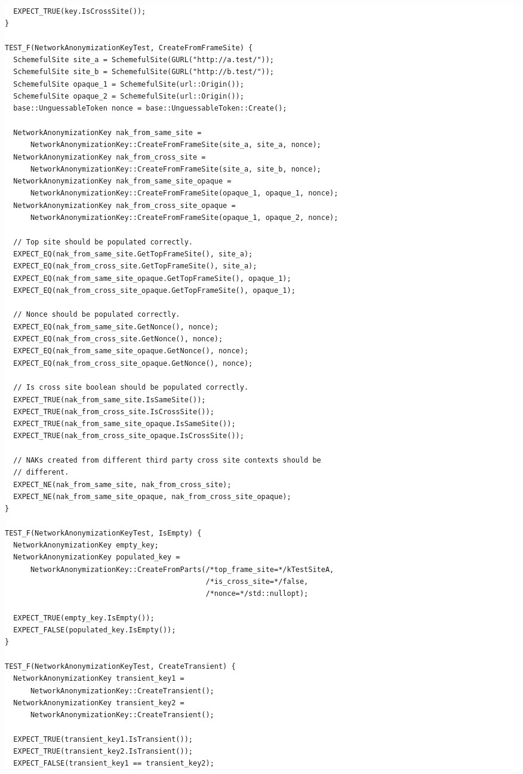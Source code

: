 ```
  EXPECT_TRUE(key.IsCrossSite());
}

TEST_F(NetworkAnonymizationKeyTest, CreateFromFrameSite) {
  SchemefulSite site_a = SchemefulSite(GURL("http://a.test/"));
  SchemefulSite site_b = SchemefulSite(GURL("http://b.test/"));
  SchemefulSite opaque_1 = SchemefulSite(url::Origin());
  SchemefulSite opaque_2 = SchemefulSite(url::Origin());
  base::UnguessableToken nonce = base::UnguessableToken::Create();

  NetworkAnonymizationKey nak_from_same_site =
      NetworkAnonymizationKey::CreateFromFrameSite(site_a, site_a, nonce);
  NetworkAnonymizationKey nak_from_cross_site =
      NetworkAnonymizationKey::CreateFromFrameSite(site_a, site_b, nonce);
  NetworkAnonymizationKey nak_from_same_site_opaque =
      NetworkAnonymizationKey::CreateFromFrameSite(opaque_1, opaque_1, nonce);
  NetworkAnonymizationKey nak_from_cross_site_opaque =
      NetworkAnonymizationKey::CreateFromFrameSite(opaque_1, opaque_2, nonce);

  // Top site should be populated correctly.
  EXPECT_EQ(nak_from_same_site.GetTopFrameSite(), site_a);
  EXPECT_EQ(nak_from_cross_site.GetTopFrameSite(), site_a);
  EXPECT_EQ(nak_from_same_site_opaque.GetTopFrameSite(), opaque_1);
  EXPECT_EQ(nak_from_cross_site_opaque.GetTopFrameSite(), opaque_1);

  // Nonce should be populated correctly.
  EXPECT_EQ(nak_from_same_site.GetNonce(), nonce);
  EXPECT_EQ(nak_from_cross_site.GetNonce(), nonce);
  EXPECT_EQ(nak_from_same_site_opaque.GetNonce(), nonce);
  EXPECT_EQ(nak_from_cross_site_opaque.GetNonce(), nonce);

  // Is cross site boolean should be populated correctly.
  EXPECT_TRUE(nak_from_same_site.IsSameSite());
  EXPECT_TRUE(nak_from_cross_site.IsCrossSite());
  EXPECT_TRUE(nak_from_same_site_opaque.IsSameSite());
  EXPECT_TRUE(nak_from_cross_site_opaque.IsCrossSite());

  // NAKs created from different third party cross site contexts should be
  // different.
  EXPECT_NE(nak_from_same_site, nak_from_cross_site);
  EXPECT_NE(nak_from_same_site_opaque, nak_from_cross_site_opaque);
}

TEST_F(NetworkAnonymizationKeyTest, IsEmpty) {
  NetworkAnonymizationKey empty_key;
  NetworkAnonymizationKey populated_key =
      NetworkAnonymizationKey::CreateFromParts(/*top_frame_site=*/kTestSiteA,
                                               /*is_cross_site=*/false,
                                               /*nonce=*/std::nullopt);

  EXPECT_TRUE(empty_key.IsEmpty());
  EXPECT_FALSE(populated_key.IsEmpty());
}

TEST_F(NetworkAnonymizationKeyTest, CreateTransient) {
  NetworkAnonymizationKey transient_key1 =
      NetworkAnonymizationKey::CreateTransient();
  NetworkAnonymizationKey transient_key2 =
      NetworkAnonymizationKey::CreateTransient();

  EXPECT_TRUE(transient_key1.IsTransient());
  EXPECT_TRUE(transient_key2.IsTransient());
  EXPECT_FALSE(transient_key1 == transient_key2);
```